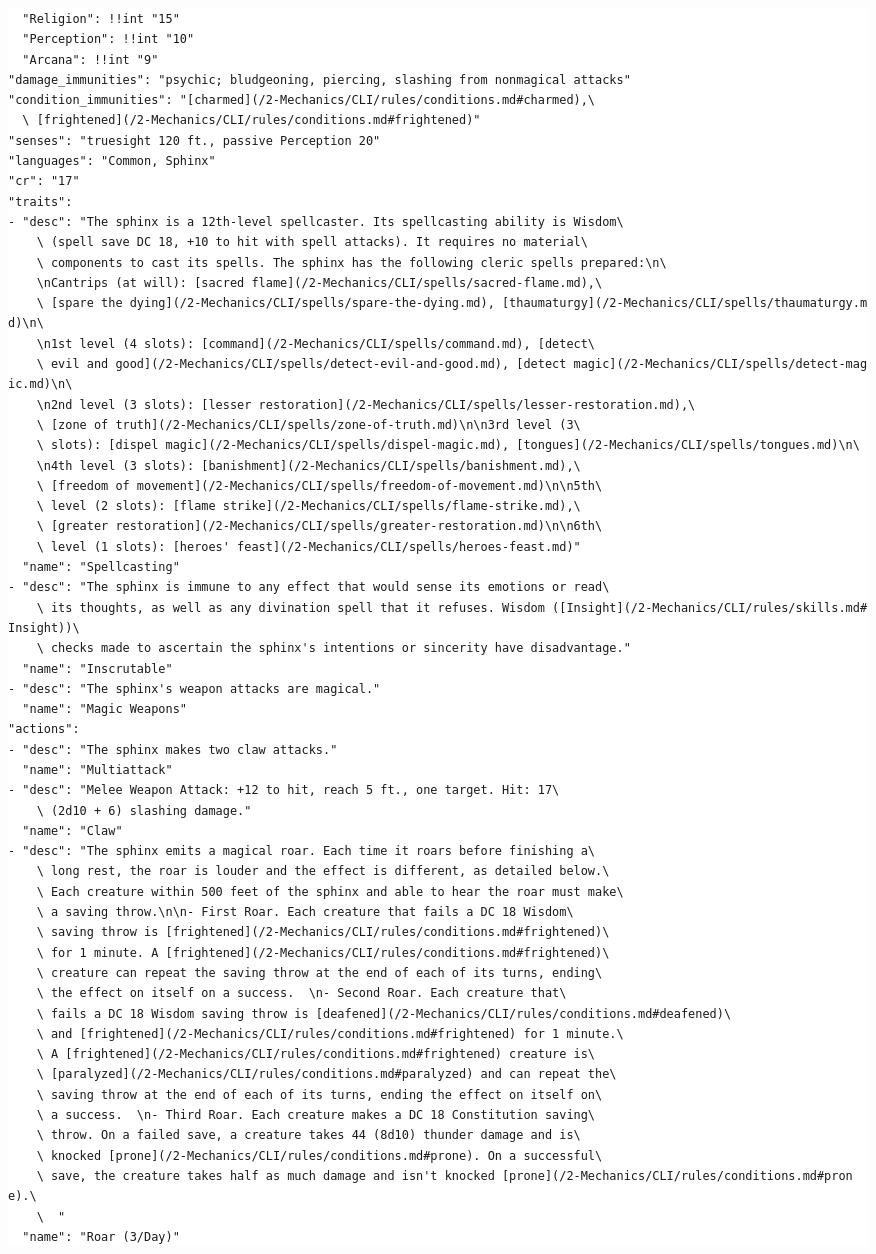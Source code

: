 ```statblock
  "Religion": !!int "15"
  "Perception": !!int "10"
  "Arcana": !!int "9"
"damage_immunities": "psychic; bludgeoning, piercing, slashing from nonmagical attacks"
"condition_immunities": "[charmed](/2-Mechanics/CLI/rules/conditions.md#charmed),\
  \ [frightened](/2-Mechanics/CLI/rules/conditions.md#frightened)"
"senses": "truesight 120 ft., passive Perception 20"
"languages": "Common, Sphinx"
"cr": "17"
"traits":
- "desc": "The sphinx is a 12th-level spellcaster. Its spellcasting ability is Wisdom\
    \ (spell save DC 18, +10 to hit with spell attacks). It requires no material\
    \ components to cast its spells. The sphinx has the following cleric spells prepared:\n\
    \nCantrips (at will): [sacred flame](/2-Mechanics/CLI/spells/sacred-flame.md),\
    \ [spare the dying](/2-Mechanics/CLI/spells/spare-the-dying.md), [thaumaturgy](/2-Mechanics/CLI/spells/thaumaturgy.md)\n\
    \n1st level (4 slots): [command](/2-Mechanics/CLI/spells/command.md), [detect\
    \ evil and good](/2-Mechanics/CLI/spells/detect-evil-and-good.md), [detect magic](/2-Mechanics/CLI/spells/detect-magic.md)\n\
    \n2nd level (3 slots): [lesser restoration](/2-Mechanics/CLI/spells/lesser-restoration.md),\
    \ [zone of truth](/2-Mechanics/CLI/spells/zone-of-truth.md)\n\n3rd level (3\
    \ slots): [dispel magic](/2-Mechanics/CLI/spells/dispel-magic.md), [tongues](/2-Mechanics/CLI/spells/tongues.md)\n\
    \n4th level (3 slots): [banishment](/2-Mechanics/CLI/spells/banishment.md),\
    \ [freedom of movement](/2-Mechanics/CLI/spells/freedom-of-movement.md)\n\n5th\
    \ level (2 slots): [flame strike](/2-Mechanics/CLI/spells/flame-strike.md),\
    \ [greater restoration](/2-Mechanics/CLI/spells/greater-restoration.md)\n\n6th\
    \ level (1 slots): [heroes' feast](/2-Mechanics/CLI/spells/heroes-feast.md)"
  "name": "Spellcasting"
- "desc": "The sphinx is immune to any effect that would sense its emotions or read\
    \ its thoughts, as well as any divination spell that it refuses. Wisdom ([Insight](/2-Mechanics/CLI/rules/skills.md#Insight))\
    \ checks made to ascertain the sphinx's intentions or sincerity have disadvantage."
  "name": "Inscrutable"
- "desc": "The sphinx's weapon attacks are magical."
  "name": "Magic Weapons"
"actions":
- "desc": "The sphinx makes two claw attacks."
  "name": "Multiattack"
- "desc": "Melee Weapon Attack: +12 to hit, reach 5 ft., one target. Hit: 17\
    \ (2d10 + 6) slashing damage."
  "name": "Claw"
- "desc": "The sphinx emits a magical roar. Each time it roars before finishing a\
    \ long rest, the roar is louder and the effect is different, as detailed below.\
    \ Each creature within 500 feet of the sphinx and able to hear the roar must make\
    \ a saving throw.\n\n- First Roar. Each creature that fails a DC 18 Wisdom\
    \ saving throw is [frightened](/2-Mechanics/CLI/rules/conditions.md#frightened)\
    \ for 1 minute. A [frightened](/2-Mechanics/CLI/rules/conditions.md#frightened)\
    \ creature can repeat the saving throw at the end of each of its turns, ending\
    \ the effect on itself on a success.  \n- Second Roar. Each creature that\
    \ fails a DC 18 Wisdom saving throw is [deafened](/2-Mechanics/CLI/rules/conditions.md#deafened)\
    \ and [frightened](/2-Mechanics/CLI/rules/conditions.md#frightened) for 1 minute.\
    \ A [frightened](/2-Mechanics/CLI/rules/conditions.md#frightened) creature is\
    \ [paralyzed](/2-Mechanics/CLI/rules/conditions.md#paralyzed) and can repeat the\
    \ saving throw at the end of each of its turns, ending the effect on itself on\
    \ a success.  \n- Third Roar. Each creature makes a DC 18 Constitution saving\
    \ throw. On a failed save, a creature takes 44 (8d10) thunder damage and is\
    \ knocked [prone](/2-Mechanics/CLI/rules/conditions.md#prone). On a successful\
    \ save, the creature takes half as much damage and isn't knocked [prone](/2-Mechanics/CLI/rules/conditions.md#prone).\
    \  "
  "name": "Roar (3/Day)"
```